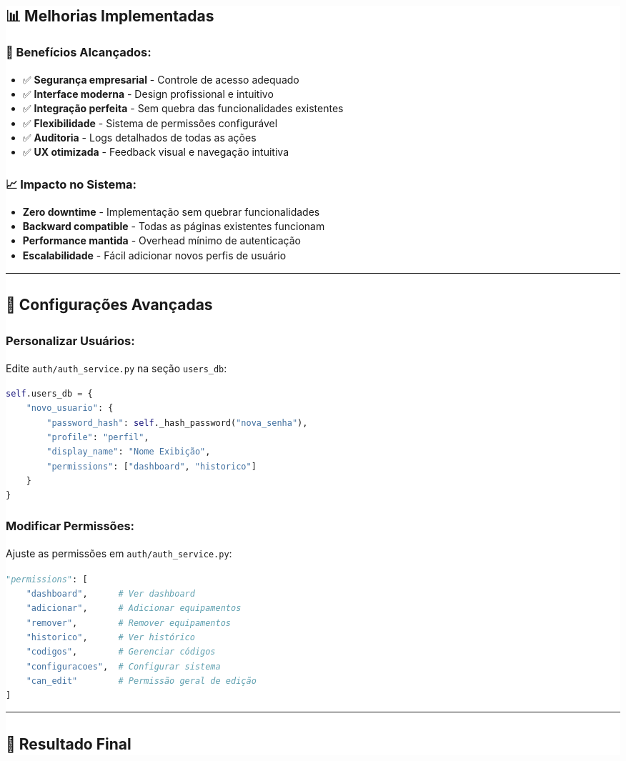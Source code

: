 
## 📊 **Melhorias Implementadas**

### **🎯 Benefícios Alcançados:**
- ✅ **Segurança empresarial** - Controle de acesso adequado
- ✅ **Interface moderna** - Design profissional e intuitivo
- ✅ **Integração perfeita** - Sem quebra das funcionalidades existentes
- ✅ **Flexibilidade** - Sistema de permissões configurável
- ✅ **Auditoria** - Logs detalhados de todas as ações
- ✅ **UX otimizada** - Feedback visual e navegação intuitiva

### **📈 Impacto no Sistema:**
- **Zero downtime** - Implementação sem quebrar funcionalidades
- **Backward compatible** - Todas as páginas existentes funcionam
- **Performance mantida** - Overhead mínimo de autenticação
- **Escalabilidade** - Fácil adicionar novos perfis de usuário

---

## 🔧 **Configurações Avançadas**

### **Personalizar Usuários:**
Edite `auth/auth_service.py` na seção `users_db`:
```python
self.users_db = {
    "novo_usuario": {
        "password_hash": self._hash_password("nova_senha"),
        "profile": "perfil",
        "display_name": "Nome Exibição",
        "permissions": ["dashboard", "historico"]
    }
}
```

### **Modificar Permissões:**
Ajuste as permissões em `auth/auth_service.py`:
```python
"permissions": [
    "dashboard",      # Ver dashboard
    "adicionar",      # Adicionar equipamentos
    "remover",        # Remover equipamentos
    "historico",      # Ver histórico
    "codigos",        # Gerenciar códigos
    "configuracoes",  # Configurar sistema
    "can_edit"        # Permissão geral de edição
]
```

---

## 🎉 **Resultado Final**
